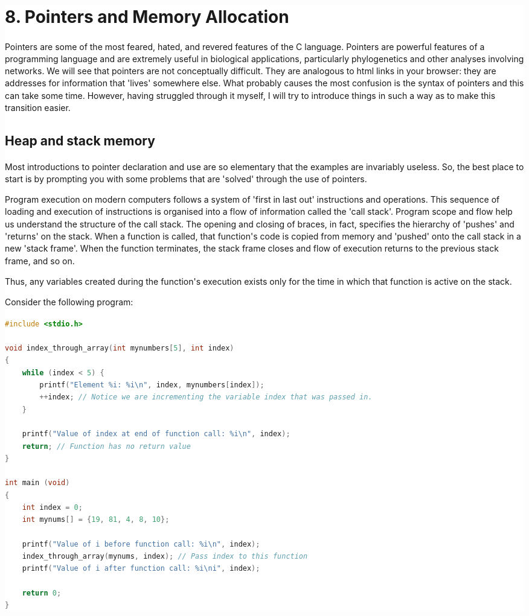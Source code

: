 # 8. Pointers and Memory Allocation

Pointers are some of the most feared, hated, and revered features of the C language. Pointers are powerful features of a programming language and are extremely useful in biological applications, particularly phylogenetics and other analyses involving networks. We will see that pointers are not conceptually difficult. They are analogous to html links in your browser: they are addresses for information that 'lives' somewhere else. What probably causes the most confusion is the syntax of pointers and this can take some time. However, having struggled through it myself, I will try to introduce things in such a way as to make this transition easier.

## Heap and stack memory

Most introductions to pointer declaration and use are so elementary that the examples are invariably useless. So, the best place to start is by prompting you with some problems that are 'solved' through the use of pointers.

Program execution on modern computers follows a system of 'first in last out' instructions and operations. This sequence of loading and execution of instructions is organised into a flow of information called the 'call stack'. Program scope and flow help us understand the structure of the call stack. The opening and closing of braces, in fact, specifies the hierarchy of 'pushes' and 'returns' on the stack. When a function is called, that function's code is copied from memory and 'pushed' onto the call stack in a new 'stack frame'. When the function terminates, the stack frame closes and flow of execution returns to the previous stack frame, and so on.

Thus, any variables created during the function's execution exists only for the time in which that function is active on the stack.

Consider the following program:

```C
#include <stdio.h>

void index_through_array(int mynumbers[5], int index)
{
    while (index < 5) {
        printf("Element %i: %i\n", index, mynumbers[index]);
        ++index; // Notice we are incrementing the variable index that was passed in.
    }

    printf("Value of index at end of function call: %i\n", index);
    return; // Function has no return value
}

int main (void)
{
    int index = 0;
    int mynums[] = {19, 81, 4, 8, 10};

    printf("Value of i before function call: %i\n", index);
    index_through_array(mynums, index); // Pass index to this function
    printf("Value of i after function call: %i\ni", index);

    return 0;
}
```
